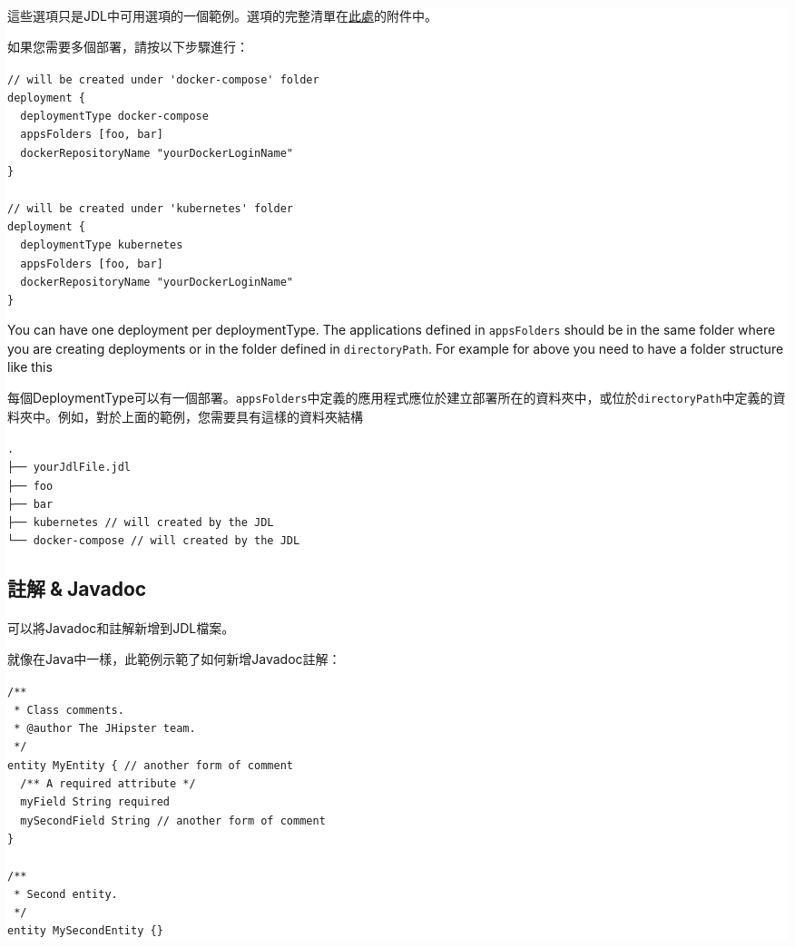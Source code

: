 這些選項只是JDL中可用選項的一個範例。選項的完整清單在[此處](#annexes)的附件中。

如果您需要多個部署，請按以下步驟進行：

```
// will be created under 'docker-compose' folder
deployment {
  deploymentType docker-compose
  appsFolders [foo, bar]
  dockerRepositoryName "yourDockerLoginName"
}

// will be created under 'kubernetes' folder
deployment {
  deploymentType kubernetes
  appsFolders [foo, bar]
  dockerRepositoryName "yourDockerLoginName"
}
```

You can have one deployment per deploymentType. The applications defined in `appsFolders` should be in the same folder where you are creating deployments or in the folder defined in `directoryPath`. For example for above you need to have a folder structure like this

每個DeploymentType可以有一個部署。`appsFolders`中定義的應用程式應位於建立部署所在的資料夾中，或位於`directoryPath`中定義的資料夾中。例如，對於上面的範例，您需要具有這樣的資料夾結構

```
.
├── yourJdlFile.jdl
├── foo
├── bar
├── kubernetes // will created by the JDL
└── docker-compose // will created by the JDL
```

## <a name="commentingjdl"></a> 註解 & Javadoc

可以將Javadoc和註解新增到JDL檔案。

就像在Java中一樣，此範例示範了如何新增Javadoc註解：

    /**
     * Class comments.
     * @author The JHipster team.
     */
    entity MyEntity { // another form of comment
      /** A required attribute */
      myField String required
      mySecondField String // another form of comment
    }

    /**
     * Second entity.
     */
    entity MySecondEntity {}
